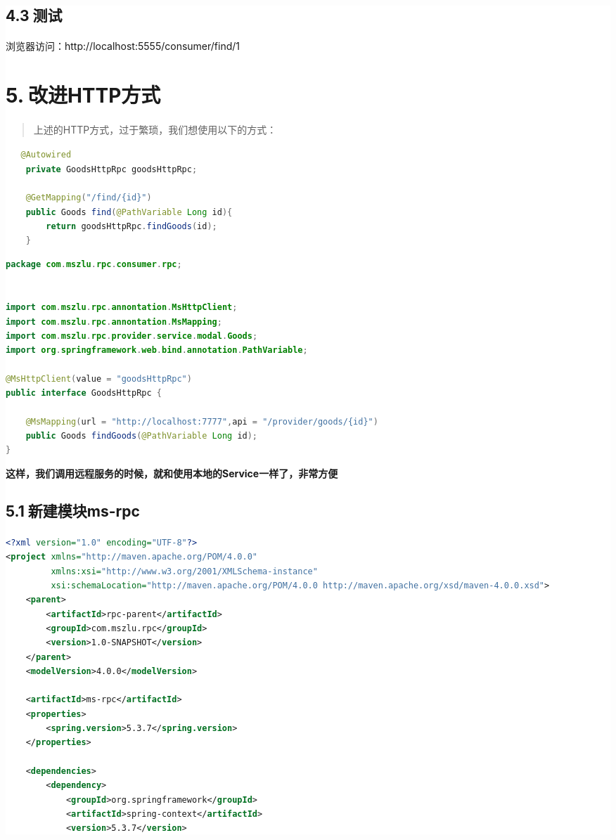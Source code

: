 

## 4.3 测试

浏览器访问：http://localhost:5555/consumer/find/1

# 5. 改进HTTP方式

> 上述的HTTP方式，过于繁琐，我们想使用以下的方式：

~~~java
   @Autowired
    private GoodsHttpRpc goodsHttpRpc;

    @GetMapping("/find/{id}")
    public Goods find(@PathVariable Long id){
        return goodsHttpRpc.findGoods(id);
    }
~~~

~~~java
package com.mszlu.rpc.consumer.rpc;


import com.mszlu.rpc.annontation.MsHttpClient;
import com.mszlu.rpc.annontation.MsMapping;
import com.mszlu.rpc.provider.service.modal.Goods;
import org.springframework.web.bind.annotation.PathVariable;

@MsHttpClient(value = "goodsHttpRpc")
public interface GoodsHttpRpc {

    @MsMapping(url = "http://localhost:7777",api = "/provider/goods/{id}")
    public Goods findGoods(@PathVariable Long id);
}

~~~

**这样，我们调用远程服务的时候，就和使用本地的Service一样了，非常方便**

## 5.1 新建模块ms-rpc

~~~xml
<?xml version="1.0" encoding="UTF-8"?>
<project xmlns="http://maven.apache.org/POM/4.0.0"
         xmlns:xsi="http://www.w3.org/2001/XMLSchema-instance"
         xsi:schemaLocation="http://maven.apache.org/POM/4.0.0 http://maven.apache.org/xsd/maven-4.0.0.xsd">
    <parent>
        <artifactId>rpc-parent</artifactId>
        <groupId>com.mszlu.rpc</groupId>
        <version>1.0-SNAPSHOT</version>
    </parent>
    <modelVersion>4.0.0</modelVersion>

    <artifactId>ms-rpc</artifactId>
    <properties>
        <spring.version>5.3.7</spring.version>
    </properties>

    <dependencies>
        <dependency>
            <groupId>org.springframework</groupId>
            <artifactId>spring-context</artifactId>
            <version>5.3.7</version>
~~~